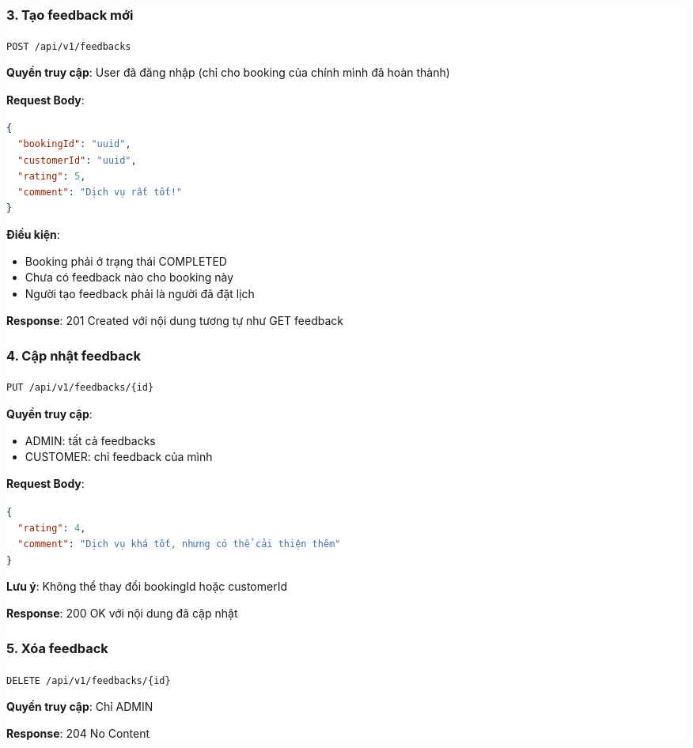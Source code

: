 ### 3. Tạo feedback mới

```
POST /api/v1/feedbacks
```

**Quyền truy cập**: User đã đăng nhập (chỉ cho booking của chính mình đã hoàn thành)

**Request Body**:

```json
{
  "bookingId": "uuid",
  "customerId": "uuid",
  "rating": 5,
  "comment": "Dịch vụ rất tốt!"
}
```

**Điều kiện**:

- Booking phải ở trạng thái COMPLETED
- Chưa có feedback nào cho booking này
- Người tạo feedback phải là người đã đặt lịch

**Response**: 201 Created với nội dung tương tự như GET feedback

### 4. Cập nhật feedback

```
PUT /api/v1/feedbacks/{id}
```

**Quyền truy cập**:

- ADMIN: tất cả feedbacks
- CUSTOMER: chỉ feedback của mình

**Request Body**:

```json
{
  "rating": 4,
  "comment": "Dịch vụ khá tốt, nhưng có thể cải thiện thêm"
}
```

**Lưu ý**: Không thể thay đổi bookingId hoặc customerId

**Response**: 200 OK với nội dung đã cập nhật

### 5. Xóa feedback

```
DELETE /api/v1/feedbacks/{id}
```

**Quyền truy cập**: Chỉ ADMIN

**Response**: 204 No Content
